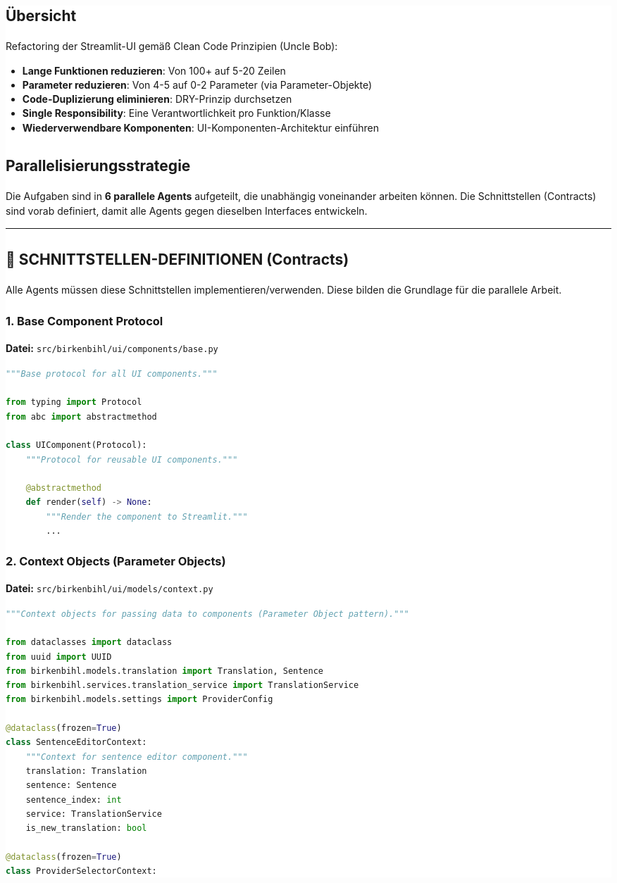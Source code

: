 ## Übersicht

Refactoring der Streamlit-UI gemäß Clean Code Prinzipien (Uncle Bob):
- **Lange Funktionen reduzieren**: Von 100+ auf 5-20 Zeilen
- **Parameter reduzieren**: Von 4-5 auf 0-2 Parameter (via Parameter-Objekte)
- **Code-Duplizierung eliminieren**: DRY-Prinzip durchsetzen
- **Single Responsibility**: Eine Verantwortlichkeit pro Funktion/Klasse
- **Wiederverwendbare Komponenten**: UI-Komponenten-Architektur einführen

## Parallelisierungsstrategie

Die Aufgaben sind in **6 parallele Agents** aufgeteilt, die unabhängig voneinander arbeiten können. Die Schnittstellen (Contracts) sind vorab definiert, damit alle Agents gegen dieselben Interfaces entwickeln.

---

## 🔗 SCHNITTSTELLEN-DEFINITIONEN (Contracts)

Alle Agents müssen diese Schnittstellen implementieren/verwenden. Diese bilden die Grundlage für die parallele Arbeit.

### 1. Base Component Protocol

**Datei:** `src/birkenbihl/ui/components/base.py`

```python
"""Base protocol for all UI components."""

from typing import Protocol
from abc import abstractmethod

class UIComponent(Protocol):
    """Protocol for reusable UI components."""

    @abstractmethod
    def render(self) -> None:
        """Render the component to Streamlit."""
        ...
```

### 2. Context Objects (Parameter Objects)

**Datei:** `src/birkenbihl/ui/models/context.py`

```python
"""Context objects for passing data to components (Parameter Object pattern)."""

from dataclasses import dataclass
from uuid import UUID
from birkenbihl.models.translation import Translation, Sentence
from birkenbihl.services.translation_service import TranslationService
from birkenbihl.models.settings import ProviderConfig

@dataclass(frozen=True)
class SentenceEditorContext:
    """Context for sentence editor component."""
    translation: Translation
    sentence: Sentence
    sentence_index: int
    service: TranslationService
    is_new_translation: bool

@dataclass(frozen=True)
class ProviderSelectorContext:
```